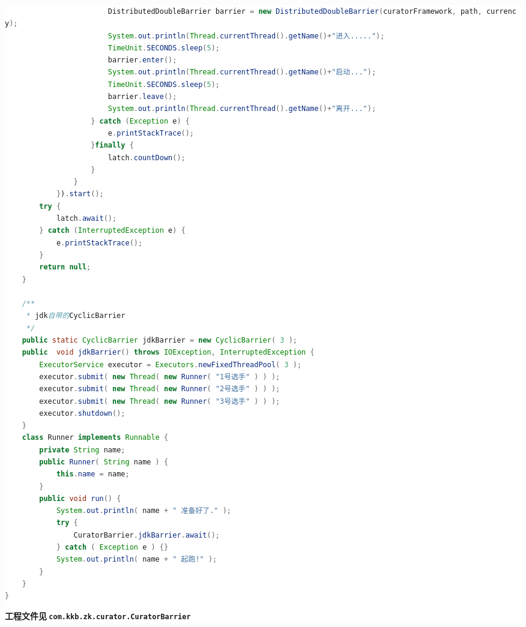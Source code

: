 ```java
                        DistributedDoubleBarrier barrier = new DistributedDoubleBarrier(curatorFramework, path, currency);
                        System.out.println(Thread.currentThread().getName()+"进入.....");
                        TimeUnit.SECONDS.sleep(5);
                        barrier.enter();
                        System.out.println(Thread.currentThread().getName()+"启动...");
                        TimeUnit.SECONDS.sleep(5);
                        barrier.leave();
                        System.out.println(Thread.currentThread().getName()+"离开...");
                    } catch (Exception e) {
                        e.printStackTrace();
                    }finally {
                        latch.countDown();
                    }
                }
            }).start();
        try {
            latch.await();
        } catch (InterruptedException e) {
            e.printStackTrace();
        }
        return null;
    }
    
    /**
     * jdk自带的CyclicBarrier
     */
    public static CyclicBarrier jdkBarrier = new CyclicBarrier( 3 );
	public  void jdkBarrier() throws IOException, InterruptedException {
		ExecutorService executor = Executors.newFixedThreadPool( 3 );
		executor.submit( new Thread( new Runner( "1号选手" ) ) );
		executor.submit( new Thread( new Runner( "2号选手" ) ) );
		executor.submit( new Thread( new Runner( "3号选手" ) ) );
		executor.shutdown();
	}
    class Runner implements Runnable {
    	private String name;
    	public Runner( String name ) {
    		this.name = name;
    	}
    	public void run() {
    		System.out.println( name + " 准备好了." );
    		try {
    			CuratorBarrier.jdkBarrier.await();
    		} catch ( Exception e ) {}
    		System.out.println( name + " 起跑!" );
    	}
    }
}
```
**工程文件见 `com.kkb.zk.curator.CuratorBarrier`**

